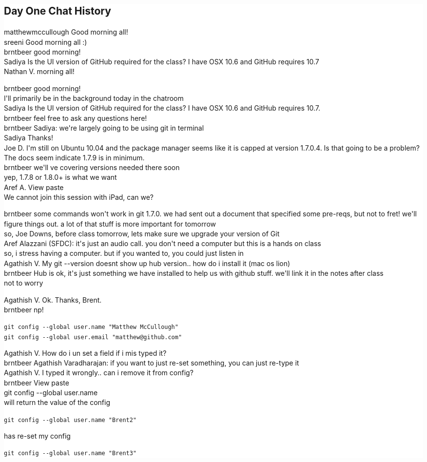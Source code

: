 
## Day One Chat History

matthewmccullough   Good morning all!  
sreeni  Good morning all :)  
brntbeer    good morning!  
Sadiya  Is the UI version of GitHub required for the class? I have OSX 10.6 and GitHub requires 10.7  
Nathan V.   morning all!  
  
brntbeer    good morning!  
I'll primarily be in the background today in the chatroom  
Sadiya  Is the UI version of GitHub required for the class? I have OSX 10.6 and GitHub requires 10.7.  
brntbeer    feel free to ask any questions here!  
brntbeer    Sadiya: we're largely going to be using git in terminal  
Sadiya  Thanks!  
Joe D.  I'm still on Ubuntu 10.04 and the package manager seems like it is capped at version 1.7.0.4. Is that going to be a problem? The docs seem indicate 1.7.9 is in minimum.  
brntbeer    we'll ve covering versions needed there soon  
yep, 1.7.8 or 1.8.0+ is what we want  
Aref A. View paste   
We cannot join this session with iPad, can we?  
  
brntbeer    some commands won't work in git 1.7.0. we had sent out a document that specified some pre-reqs, but not to fret! we'll figure things out. a lot of that stuff is more important for tomorrow  
so, Joe Downs, before class tomorrow, lets make sure we upgrade your version of Git  
Aref Alazzani (SFDC): it's just an audio call. you don't need a computer but this is a hands on class  
so, i stress having a computer. but if you wanted to, you could just listen in  
Agathish V. My git --version doesnt show up hub version.. how do i install it (mac os lion)  
brntbeer    Hub is ok, it's just something we have installed to help us with github stuff. we'll link it in the notes after class  
not to worry  
  
Agathish V. Ok. Thanks, Brent.  
brntbeer    np!  

    git config --global user.name "Matthew McCullough"
    git config --global user.email "matthew@github.com"  
  
Agathish V. How do i un set a field if i mis typed it?  
brntbeer    Agathish Varadharajan: if you want to just re-set something, you can just re-type it  
Agathish V. I typed it wrongly.. can i remove it from config?  
brntbeer    View paste   
git config --global user.name  
will return the value of the config  

    git config --global user.name "Brent2"

has re-set my config  

    git config --global user.name "Brent3"

